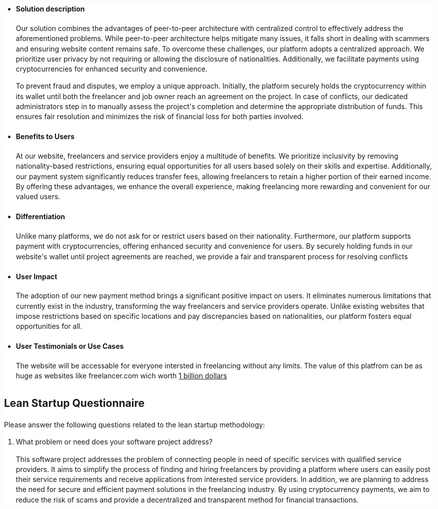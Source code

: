 - #### Solution description
    Our solution combines the advantages of peer-to-peer architecture with centralized control to effectively address the aforementioned problems. While peer-to-peer architecture helps mitigate many issues, it falls short in dealing with scammers and ensuring website content remains safe. To overcome these challenges, our platform adopts a centralized approach. We prioritize user privacy by not requiring or allowing the disclosure of nationalities. Additionally, we facilitate payments using cryptocurrencies for enhanced security and convenience.

    To prevent fraud and disputes, we employ a unique approach. Initially, the platform securely holds the cryptocurrency within its wallet until both the freelancer and job owner reach an agreement on the project. In case of conflicts, our dedicated administrators step in to manually assess the project's completion and determine the appropriate distribution of funds. This ensures fair resolution and minimizes the risk of financial loss for both parties involved.

- #### Benefits to Users    
    At our website, freelancers and service providers enjoy a multitude of benefits. We prioritize inclusivity by removing nationality-based restrictions, ensuring equal opportunities for all users based solely on their skills and expertise. Additionally, our payment system significantly reduces transfer fees, allowing freelancers to retain a higher portion of their earned income. By offering these advantages, we enhance the overall experience, making freelancing more rewarding and convenient for our valued users.

- #### Differentiation
    Unlike many platforms, we do not ask for or restrict users based on their nationality. Furthermore, our platform supports payment with cryptocurrencies, offering enhanced security and convenience for users. By securely holding funds in our website's wallet until project agreements are reached, we provide a fair and transparent process for resolving conflicts

- #### User Impact
    The adoption of our new payment method brings a significant positive impact on users. It eliminates numerous limitations that currently exist in the industry, transforming the way freelancers and service providers operate. Unlike existing websites that impose restrictions based on specific locations and pay discrepancies based on nationalities, our platform fosters equal opportunities for all.

- #### User Testimonials or Use Cases
    The website will be accessable for everyone intersted in freelancing without any limits. The value of this platfrom can be as huge as websites like freelancer.com wich worth <a href="https://freelancersincubator.com/question/1372/how_much_is_freelancer.com_worth#:~:text=It's%20worth%20about%20%241%20billion,Amsterdam%2C%20Beijing%2C%20Mumbai">1 billion dollars</a> 


## **Lean Startup Questionnaire**

Please answer the following questions related to the lean startup methodology:

1. What problem or need does your software project address?

    This software project addresses the problem of connecting people in need of specific services with qualified service providers. It aims to simplify the process of finding and hiring freelancers by providing a platform where users can easily post their service requirements and receive applications from interested service providers. In addition, we are planning to address the need for secure and efficient payment solutions in the freelancing industry. By using cryptocurrency payments, we aim to reduce the risk of scams and provide a decentralized and transparent method for financial transactions.
